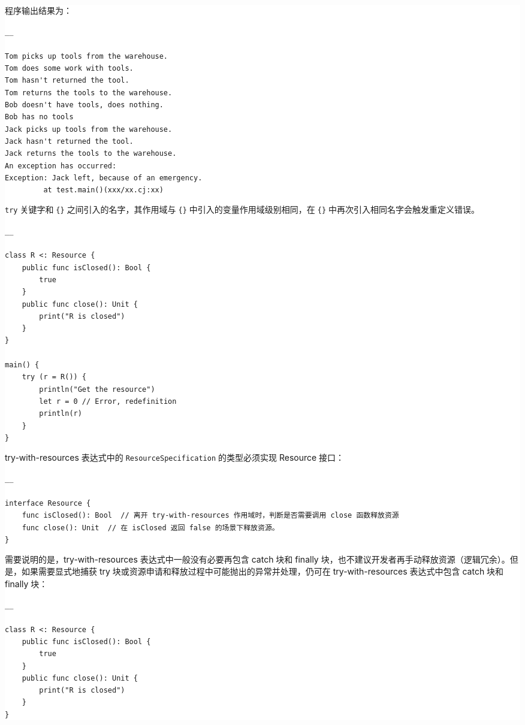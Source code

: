 程序输出结果为：
    
    __
    
    Tom picks up tools from the warehouse.
    Tom does some work with tools.
    Tom hasn't returned the tool.
    Tom returns the tools to the warehouse.
    Bob doesn't have tools, does nothing.
    Bob has no tools
    Jack picks up tools from the warehouse.
    Jack hasn't returned the tool.
    Jack returns the tools to the warehouse.
    An exception has occurred:
    Exception: Jack left, because of an emergency.
             at test.main()(xxx/xx.cj:xx)

`try` 关键字和 `{}` 之间引入的名字，其作用域与 `{}` 中引入的变量作用域级别相同，在 `{}` 中再次引入相同名字会触发重定义错误。
    
    __
    
    class R <: Resource {
        public func isClosed(): Bool {
            true
        }
        public func close(): Unit {
            print("R is closed")
        }
    }
    
    main() {
        try (r = R()) {
            println("Get the resource")
            let r = 0 // Error, redefinition
            println(r)
        }
    }
    
try-with-resources 表达式中的 `ResourceSpecification` 的类型必须实现 Resource 接口：
    
    __
    
    interface Resource {
        func isClosed(): Bool  // 离开 try-with-resources 作用域时，判断是否需要调用 close 函数释放资源
        func close(): Unit  // 在 isClosed 返回 false 的场景下释放资源。
    }
    
需要说明的是，try-with-resources 表达式中一般没有必要再包含 catch 块和 finally 块，也不建议开发者再手动释放资源（逻辑冗余）。但是，如果需要显式地捕获 try 块或资源申请和释放过程中可能抛出的异常并处理，仍可在 try-with-resources 表达式中包含 catch 块和 finally 块：
    
    __
    
    class R <: Resource {
        public func isClosed(): Bool {
            true
        }
        public func close(): Unit {
            print("R is closed")
        }
    }
    